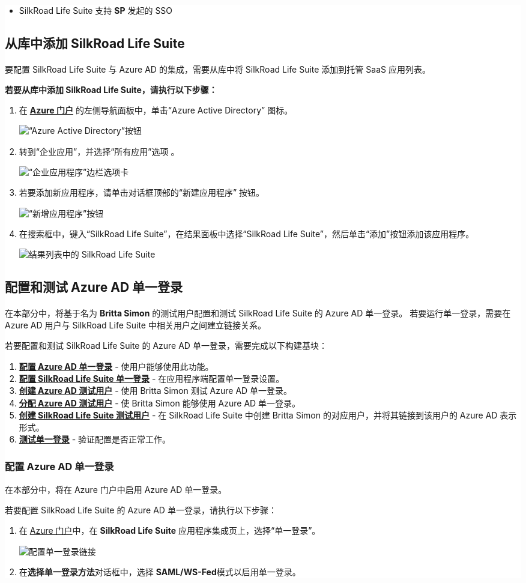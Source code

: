 * SilkRoad Life Suite 支持 **SP** 发起的 SSO

## <a name="adding-silkroad-life-suite-from-the-gallery"></a>从库中添加 SilkRoad Life Suite

要配置 SilkRoad Life Suite 与 Azure AD 的集成，需要从库中将 SilkRoad Life Suite 添加到托管 SaaS 应用列表。

**若要从库中添加 SilkRoad Life Suite，请执行以下步骤：**

1. 在 **[Azure 门户](https://portal.azure.com)** 的左侧导航面板中，单击“Azure Active Directory”  图标。

    ![“Azure Active Directory”按钮](common/select-azuread.png)

2. 转到“企业应用”，并选择“所有应用”选项   。

    ![“企业应用程序”边栏选项卡](common/enterprise-applications.png)

3. 若要添加新应用程序，请单击对话框顶部的“新建应用程序”  按钮。

    ![“新增应用程序”按钮](common/add-new-app.png)

4. 在搜索框中，键入“SilkRoad Life Suite”，在结果面板中选择“SilkRoad Life Suite”，然后单击“添加”按钮添加该应用程序。   

    ![结果列表中的 SilkRoad Life Suite](common/search-new-app.png)

## <a name="configure-and-test-azure-ad-single-sign-on"></a>配置和测试 Azure AD 单一登录

在本部分中，将基于名为 **Britta Simon** 的测试用户配置和测试 SilkRoad Life Suite 的 Azure AD 单一登录。
若要运行单一登录，需要在 Azure AD 用户与 SilkRoad Life Suite 中相关用户之间建立链接关系。

若要配置和测试 SilkRoad Life Suite 的 Azure AD 单一登录，需要完成以下构建基块：

1. **[配置 Azure AD 单一登录](#configure-azure-ad-single-sign-on)** - 使用户能够使用此功能。
2. **[配置 SilkRoad Life Suite 单一登录](#configure-silkroad-life-suite-single-sign-on)** - 在应用程序端配置单一登录设置。
3. **[创建 Azure AD 测试用户](#create-an-azure-ad-test-user)** - 使用 Britta Simon 测试 Azure AD 单一登录。
4. **[分配 Azure AD 测试用户](#assign-the-azure-ad-test-user)** - 使 Britta Simon 能够使用 Azure AD 单一登录。
5. **[创建 SilkRoad Life Suite 测试用户](#create-silkroad-life-suite-test-user)** - 在 SilkRoad Life Suite 中创建 Britta Simon 的对应用户，并将其链接到该用户的 Azure AD 表示形式。
6. **[测试单一登录](#test-single-sign-on)** - 验证配置是否正常工作。

### <a name="configure-azure-ad-single-sign-on"></a>配置 Azure AD 单一登录

在本部分中，将在 Azure 门户中启用 Azure AD 单一登录。

若要配置 SilkRoad Life Suite 的 Azure AD 单一登录，请执行以下步骤：

1. 在 [Azure 门户](https://portal.azure.com/)中，在 **SilkRoad Life Suite** 应用程序集成页上，选择“单一登录”。 

    ![配置单一登录链接](common/select-sso.png)

2. 在**选择单一登录方法**对话框中，选择 **SAML/WS-Fed**模式以启用单一登录。
